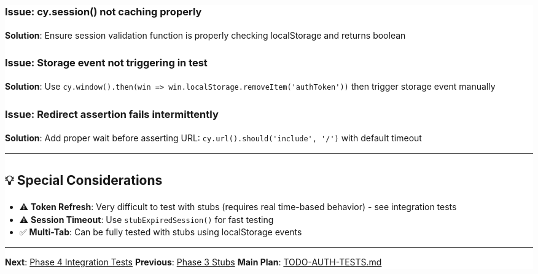 ### Issue: cy.session() not caching properly

**Solution**: Ensure session validation function is properly checking localStorage and returns boolean

### Issue: Storage event not triggering in test

**Solution**: Use `cy.window().then(win => win.localStorage.removeItem('authToken'))` then trigger storage event manually

### Issue: Redirect assertion fails intermittently

**Solution**: Add proper wait before asserting URL: `cy.url().should('include', '/')` with default timeout

---

## 💡 Special Considerations

- ⚠️ **Token Refresh**: Very difficult to test with stubs (requires real time-based behavior) - see integration tests
- ⚠️ **Session Timeout**: Use `stubExpiredSession()` for fast testing
- ✅ **Multi-Tab**: Can be fully tested with stubs using localStorage events

---

**Next**: [Phase 4 Integration Tests](./integration-tests/TODO-AUTH-TESTS-PHASE-4-SESSION-INTEGRATION.md)
**Previous**: [Phase 3 Stubs](./TODO-AUTH-TESTS-PHASE-3-SIGNUP-STUBS.md)
**Main Plan**: [TODO-AUTH-TESTS.md](./TODO-AUTH-TESTS.md)
